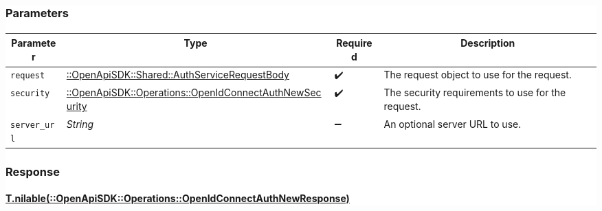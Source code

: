 ### Parameters

| Parameter                                                                                                         | Type                                                                                                              | Required                                                                                                          | Description                                                                                                       |
| ----------------------------------------------------------------------------------------------------------------- | ----------------------------------------------------------------------------------------------------------------- | ----------------------------------------------------------------------------------------------------------------- | ----------------------------------------------------------------------------------------------------------------- |
| `request`                                                                                                         | [::OpenApiSDK::Shared::AuthServiceRequestBody](../../models/shared/authservicerequestbody.md)                     | :heavy_check_mark:                                                                                                | The request object to use for the request.                                                                        |
| `security`                                                                                                        | [::OpenApiSDK::Operations::OpenIdConnectAuthNewSecurity](../../models/operations/openidconnectauthnewsecurity.md) | :heavy_check_mark:                                                                                                | The security requirements to use for the request.                                                                 |
| `server_url`                                                                                                      | *String*                                                                                                          | :heavy_minus_sign:                                                                                                | An optional server URL to use.                                                                                    |


### Response

**[T.nilable(::OpenApiSDK::Operations::OpenIdConnectAuthNewResponse)](../../models/operations/openidconnectauthnewresponse.md)**

